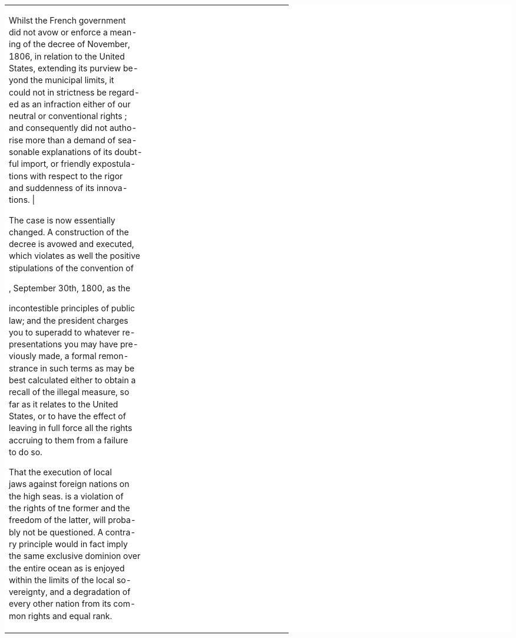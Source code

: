 <table style="width: 100%;"><tr><td style="width: 50%">

  
  
Whilst the French government  
did not avow or enforce a mean-  
ing of the decree of November,  
1806, in relation to the United  
States, extending its purview be-  
yond the municipal limits, it  
could not in strictness be regard-  
ed as an infraction either of our  
neutral or conventional rights ;  
and consequently did not autho-  
rise more than a demand of sea-  
sonable explanations of its doubt-  
ful import, or friendly expostula-  
tions with respect to the rigor  
and suddenness of its innova-  
tions. |  
  
The case is now essentially  
changed. A construction of the  
decree is avowed and executed,  
which violates as well the positive  
stipulations of the convention of  
  
, September 30th, 1800, as the  
  
incontestible principles of public  
law; and the president charges  
you to superadd to whatever re-  
presentations you may have pre-  
viously made, a formal remon-  
strance in such terms as may be  
best calculated either to obtain a  
recall of the illegal measure, so  
far as it relates to the United  
States, or to have the effect of  
leaving in full force all the rights  
accruing to them from a failure  
to do so.  
  
That the execution of local  
jaws against foreign nations on  
the high seas. is a violation of  
the rights of tne former and the  
freedom of the latter, will proba-  
bly not be questioned. A contra-  
ry principle would in fact imply  
the same exclusive dominion over  
the entire ocean as is enjoyed  
within the limits of the local so-  
vereignty, and a degradation of  
every other nation from its com-  
mon rights and equal rank.  
  